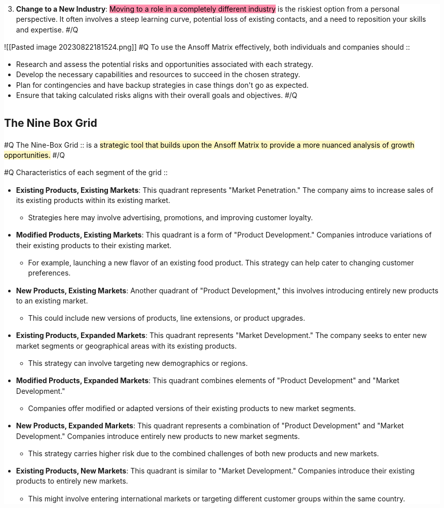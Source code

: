 3. **Change to a New Industry**: <mark style="background: #FF5582A6;">Moving to a role in a completely different industry</mark> is the riskiest option from a personal perspective. It often involves a steep learning curve, potential loss of existing contacts, and a need to reposition your skills and expertise.
#/Q

![[Pasted image 20230822181524.png]]
#Q
To use the Ansoff Matrix effectively, both individuals and companies should ::
- Research and assess the potential risks and opportunities associated with each strategy.
- Develop the necessary capabilities and resources to succeed in the chosen strategy.
- Plan for contingencies and have backup strategies in case things don't go as expected.
- Ensure that taking calculated risks aligns with their overall goals and objectives.
#/Q 

## The Nine Box Grid  
#Q
The Nine-Box Grid :: is a <mark style="background: #FFF3A3A6;">strategic tool that builds upon the Ansoff Matrix to provide a more nuanced analysis of growth opportunities.</mark> 
#/Q 

#Q
Characteristics of each segment of the grid ::
- **Existing Products, Existing Markets**: This quadrant represents "Market Penetration." The company aims to increase sales of its existing products within its existing market. 
	- Strategies here may involve advertising, promotions, and improving customer loyalty.

- **Modified Products, Existing Markets**: This quadrant is a form of "Product Development." Companies introduce variations of their existing products to their existing market.
	- For example, launching a new flavor of an existing food product. This strategy can help cater to changing customer preferences.

- **New Products, Existing Markets**: Another quadrant of "Product Development," this involves introducing entirely new products to an existing market. 
	- This could include new versions of products, line extensions, or product upgrades.

- **Existing Products, Expanded Markets**: This quadrant represents "Market Development." The company seeks to enter new market segments or geographical areas with its existing products. 
	- This strategy can involve targeting new demographics or regions.

- **Modified Products, Expanded Markets**: This quadrant combines elements of "Product Development" and "Market Development." 
	- Companies offer modified or adapted versions of their existing products to new market segments.

- **New Products, Expanded Markets**: This quadrant represents a combination of "Product Development" and "Market Development." Companies introduce entirely new products to new market segments. 
	- This strategy carries higher risk due to the combined challenges of both new products and new markets.

- **Existing Products, New Markets**: This quadrant is similar to "Market Development." Companies introduce their existing products to entirely new markets. 
	- This might involve entering international markets or targeting different customer groups within the same country.
